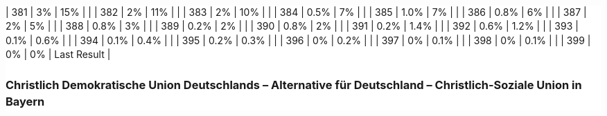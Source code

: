 | 381 | 3% | 15% |  |
| 382 | 2% | 11% |  |
| 383 | 2% | 10% |  |
| 384 | 0.5% | 7% |  |
| 385 | 1.0% | 7% |  |
| 386 | 0.8% | 6% |  |
| 387 | 2% | 5% |  |
| 388 | 0.8% | 3% |  |
| 389 | 0.2% | 2% |  |
| 390 | 0.8% | 2% |  |
| 391 | 0.2% | 1.4% |  |
| 392 | 0.6% | 1.2% |  |
| 393 | 0.1% | 0.6% |  |
| 394 | 0.1% | 0.4% |  |
| 395 | 0.2% | 0.3% |  |
| 396 | 0% | 0.2% |  |
| 397 | 0% | 0.1% |  |
| 398 | 0% | 0.1% |  |
| 399 | 0% | 0% | Last Result |

### Christlich Demokratische Union Deutschlands – Alternative für Deutschland – Christlich-Soziale Union in Bayern
